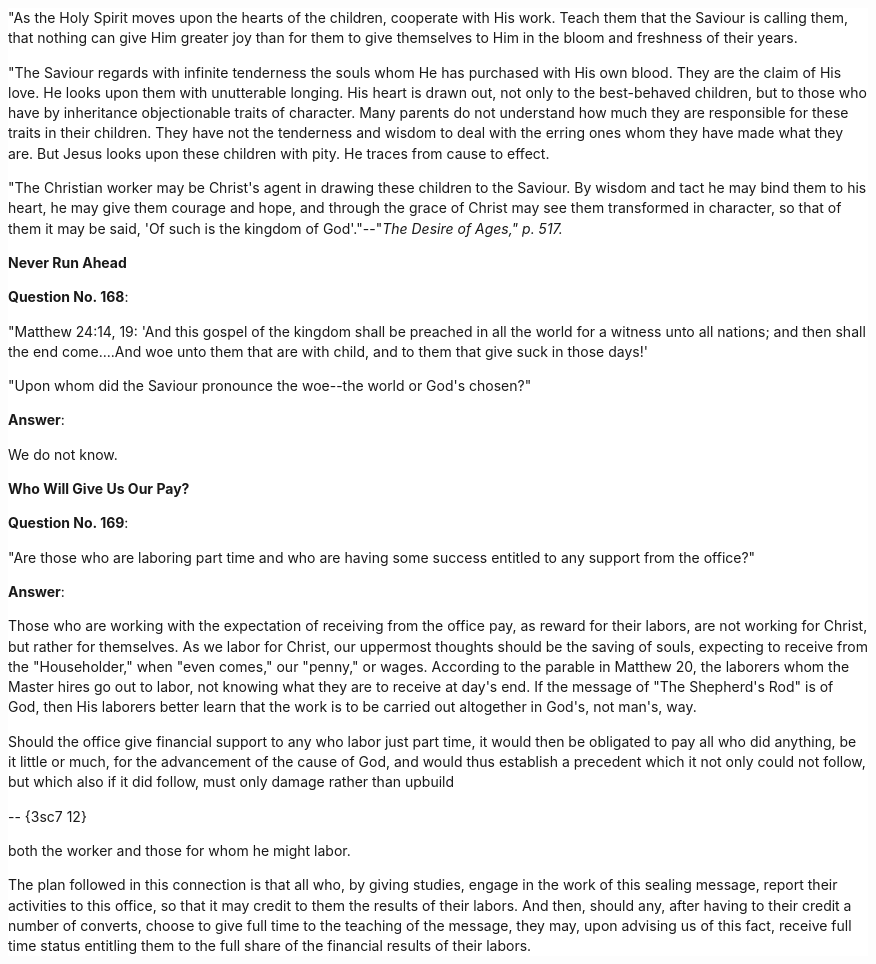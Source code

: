 "As the Holy Spirit moves upon the hearts of the children, cooperate with His work. Teach them that the Saviour is calling them, that nothing can give Him greater joy than for them to give themselves to Him in the bloom and freshness of their years.

"The Saviour regards with infinite tenderness the souls whom He has purchased with His own blood. They are the claim of His love. He looks upon them with unutterable longing. His heart is drawn out, not only to the best-behaved children, but to those who have by inheritance objectionable traits of character. Many parents do not understand how much they are responsible for these traits in their children. They have not the tenderness and wisdom to deal with the erring ones whom they have made what they are. But Jesus looks upon these children with pity. He traces from cause to effect.

"The Christian worker may be Christ's agent in drawing these children to the Saviour. By wisdom and tact he may bind them to his heart, he may give them courage and hope, and through the grace of Christ may see them transformed in character, so that of them it may be said, 'Of such is the kingdom of God'."--"_The Desire of Ages," p. 517._

**Never Run Ahead**

**Question No. 168**:

"Matthew 24:14, 19: 'And this gospel of the kingdom shall be preached in all the world for a witness unto all nations; and then shall the end come....And woe unto them that are with child, and to them that give suck in those days!'

"Upon whom did the Saviour pronounce the woe--the world or God's chosen?"

**Answer**:

We do not know.

**Who Will Give Us Our Pay?**

**Question No. 169**:

"Are those who are laboring part time and who are having some success entitled to any support from the office?"

**Answer**:

Those who are working with the expectation of receiving from the office pay, as reward for their labors, are not working for Christ, but rather for themselves. As we labor for Christ, our uppermost thoughts should be the saving of souls, expecting to receive from the "Householder," when "even comes," our "penny," or wages. According to the parable in Matthew 20, the laborers whom the Master hires go out to labor, not knowing what they are to receive at day's end. If the message of "The Shepherd's Rod" is of God, then His laborers better learn that the work is to be carried out altogether in God's, not man's, way.

Should the office give financial support to any who labor just part time, it would then be obligated to pay all who did anything, be it little or much, for the advancement of the cause of God, and would thus establish a precedent which it not only could not follow, but which also if it did follow, must only damage rather than upbuild

 -- {3sc7 12}   
  
  both the worker and those for whom he might labor.

The plan followed in this connection is that all who, by giving studies, engage in the work of this sealing message, report their activities to this office, so that it may credit to them the results of their labors. And then, should any, after having to their credit a number of converts, choose to give full time to the teaching of the message, they may, upon advising us of this fact, receive full time status entitling them to the full share of the financial results of their labors.
